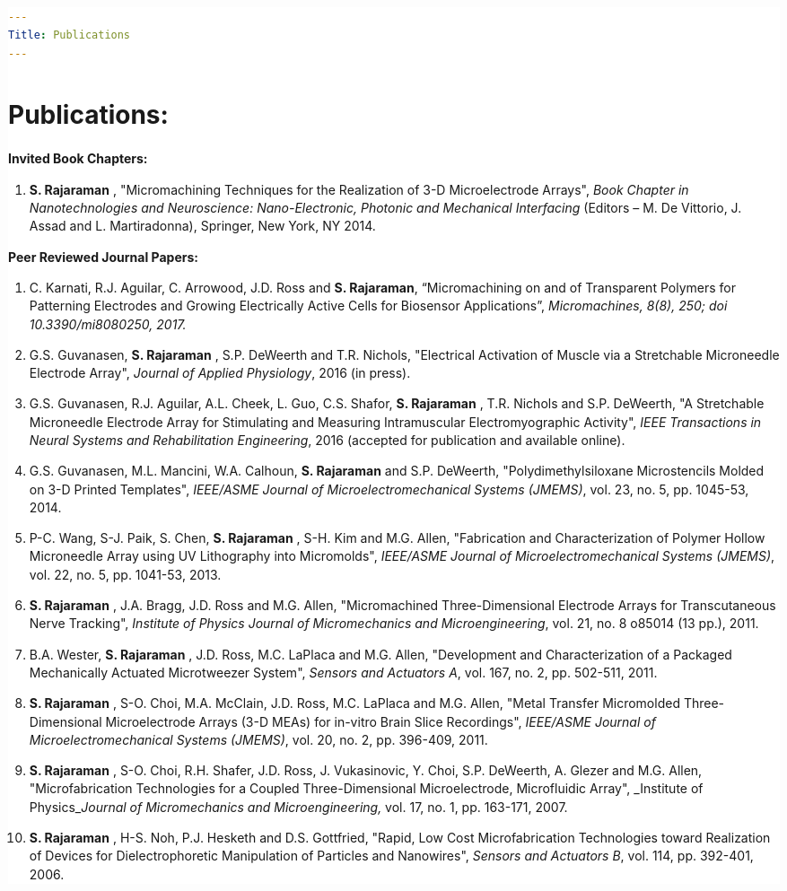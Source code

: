 ```yaml
---
Title: Publications
---
```

# Publications:

**Invited Book Chapters:**

1. **S. Rajaraman** , &quot;Micromachining Techniques for the Realization of 3-D Microelectrode Arrays&quot;, _Book Chapter in Nanotechnologies and Neuroscience: Nano-Electronic, Photonic and Mechanical Interfacing_ (Editors – M. De Vittorio, J. Assad and L. Martiradonna), Springer, New York, NY 2014.

**Peer Reviewed Journal Papers:**

1. C. Karnati, R.J. Aguilar, C. Arrowood, J.D. Ross and **S. Rajaraman**, “Micromachining on and of Transparent Polymers for Patterning Electrodes and Growing Electrically Active Cells for Biosensor Applications”, _Micromachines, 8(8), 250; doi 10.3390/mi8080250, 2017._
2. G.S. Guvanasen, **S. Rajaraman** , S.P. DeWeerth and T.R. Nichols, &quot;Electrical Activation of Muscle via a Stretchable Microneedle Electrode Array&quot;, _Journal of Applied Physiology_, 2016 (in press).

3. G.S. Guvanasen, R.J. Aguilar, A.L. Cheek, L. Guo, C.S. Shafor, **S. Rajaraman** , T.R. Nichols and S.P. DeWeerth, &quot;A Stretchable Microneedle Electrode Array for Stimulating and Measuring Intramuscular Electromyographic Activity&quot;, _IEEE Transactions in Neural Systems and Rehabilitation Engineering_, 2016 (accepted for publication and available online).

4. G.S. Guvanasen, M.L. Mancini, W.A. Calhoun, **S. Rajaraman** and S.P. DeWeerth, &quot;Polydimethylsiloxane Microstencils Molded on 3-D Printed Templates&quot;, _IEEE/ASME Journal of Microelectromechanical Systems (JMEMS)_, vol. 23, no. 5, pp. 1045-53, 2014.

5. P-C. Wang, S-J. Paik, S. Chen, **S. Rajaraman** , S-H. Kim and M.G. Allen, &quot;Fabrication and Characterization of Polymer Hollow Microneedle Array using UV Lithography into Micromolds&quot;, _IEEE/ASME Journal of Microelectromechanical Systems (JMEMS)_, vol. 22, no. 5, pp. 1041-53, 2013.

6. **S. Rajaraman** , J.A. Bragg, J.D. Ross and M.G. Allen, &quot;Micromachined Three-Dimensional Electrode Arrays for Transcutaneous Nerve Tracking&quot;, _Institute of Physics Journal of Micromechanics and Microengineering_, vol. 21, no. 8 o85014 (13 pp.), 2011.

7. B.A. Wester, **S. Rajaraman** , J.D. Ross, M.C. LaPlaca and M.G. Allen, &quot;Development and Characterization of a Packaged Mechanically Actuated Microtweezer System&quot;, _Sensors and Actuators A_, vol. 167, no. 2, pp. 502-511, 2011.

8. **S. Rajaraman** , S-O. Choi, M.A. McClain, J.D. Ross, M.C. LaPlaca and M.G. Allen, &quot;Metal Transfer Micromolded Three-Dimensional Microelectrode Arrays (3-D MEAs) for in-vitro Brain Slice Recordings&quot;, _IEEE/ASME Journal of Microelectromechanical Systems (JMEMS)_, vol. 20, no. 2, pp. 396-409, 2011.

9. **S. Rajaraman** , S-O. Choi, R.H. Shafer, J.D. Ross, J. Vukasinovic, Y. Choi, S.P. DeWeerth, A. Glezer and M.G. Allen, &quot;Microfabrication Technologies for a Coupled Three-Dimensional Microelectrode, Microfluidic Array&quot;, _Institute of Physics\__Journal of Micromechanics and Microengineering,_ vol. 17, no. 1, pp. 163-171, 2007.

10. **S. Rajaraman** , H-S. Noh, P.J. Hesketh and D.S. Gottfried, &quot;Rapid, Low Cost Microfabrication Technologies toward Realization of Devices for Dielectrophoretic Manipulation of Particles and Nanowires&quot;, _Sensors and Actuators B_, vol. 114, pp. 392-401, 2006.
